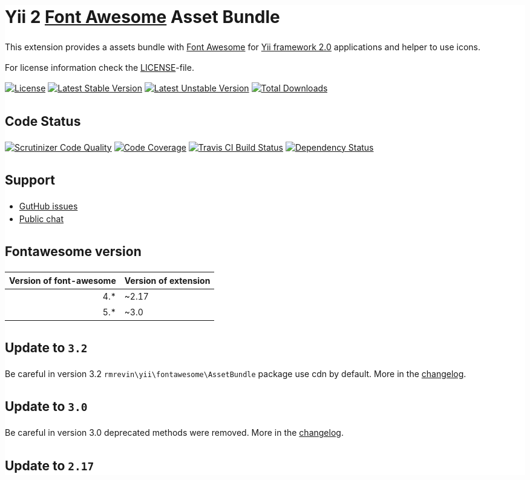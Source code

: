 Yii 2 [Font Awesome](http://fortawesome.github.io/Font-Awesome/) Asset Bundle
===============================

This extension provides a assets bundle with [Font Awesome](https://fontawesome.com/)
for [Yii framework 2.0](http://www.yiiframework.com/) applications and helper to use icons.

For license information check the [LICENSE](https://github.com/rmrevin/yii2-fontawesome/blob/master/LICENSE)-file.

[![License](https://poser.pugx.org/rmrevin/yii2-fontawesome/license.svg)](https://packagist.org/packages/rmrevin/yii2-fontawesome)
[![Latest Stable Version](https://poser.pugx.org/rmrevin/yii2-fontawesome/v/stable.svg)](https://packagist.org/packages/rmrevin/yii2-fontawesome)
[![Latest Unstable Version](https://poser.pugx.org/rmrevin/yii2-fontawesome/v/unstable.svg)](https://packagist.org/packages/rmrevin/yii2-fontawesome)
[![Total Downloads](https://poser.pugx.org/rmrevin/yii2-fontawesome/downloads.svg)](https://packagist.org/packages/rmrevin/yii2-fontawesome)

Code Status
-----------
[![Scrutinizer Code Quality](https://scrutinizer-ci.com/g/rmrevin/yii2-fontawesome/badges/quality-score.png?b=master)](https://scrutinizer-ci.com/g/rmrevin/yii2-fontawesome/?branch=master)
[![Code Coverage](https://scrutinizer-ci.com/g/rmrevin/yii2-fontawesome/badges/coverage.png?b=master)](https://scrutinizer-ci.com/g/rmrevin/yii2-fontawesome/?branch=master)
[![Travis CI Build Status](https://travis-ci.org/rmrevin/yii2-fontawesome.svg)](https://travis-ci.org/rmrevin/yii2-fontawesome)
[![Dependency Status](https://www.versioneye.com/user/projects/54119b799e16229fe00000da/badge.svg)](https://www.versioneye.com/user/projects/54119b799e16229fe00000da)

Support
-------
* [GutHub issues](https://github.com/rmrevin/yii2-fontawesome/issues)
* [Public chat](https://gitter.im/rmrevin/support)

Fontawesome version
-------------------
| Version of font-awesome | Version of extension |
| ---:|:--- |
| 4.* | ~2.17 |
| 5.* | ~3.0 |

Update to `3.2`
---------------

Be careful in version 3.2 `rmrevin\yii\fontawesome\AssetBundle` package use cdn by default. More in the [changelog](https://github.com/rmrevin/yii2-fontawesome/blob/master/CHANGELOG.md).

Update to `3.0`
---------------

Be careful in version 3.0 deprecated methods were removed. More in the [changelog](https://github.com/rmrevin/yii2-fontawesome/blob/master/CHANGELOG.md).

Update to `2.17`
----------------
